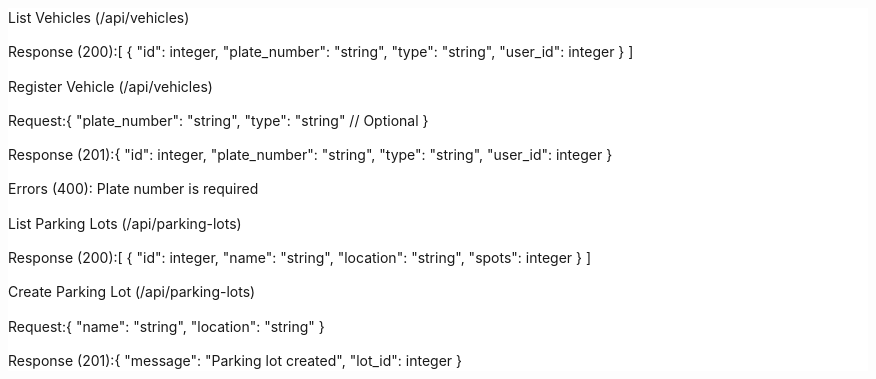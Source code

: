 
List Vehicles (/api/vehicles)

Response (200):[
  {
    "id": integer,
    "plate_number": "string",
    "type": "string",
    "user_id": integer
  }
]




Register Vehicle (/api/vehicles)

Request:{
  "plate_number": "string",
  "type": "string" // Optional
}


Response (201):{
  "id": integer,
  "plate_number": "string",
  "type": "string",
  "user_id": integer
}


Errors (400): Plate number is required


List Parking Lots (/api/parking-lots)

Response (200):[
  {
    "id": integer,
    "name": "string",
    "location": "string",
    "spots": integer
  }
]




Create Parking Lot (/api/parking-lots)

Request:{
  "name": "string",
  "location": "string"
}


Response (201):{
  "message": "Parking lot created",
  "lot_id": integer
}
